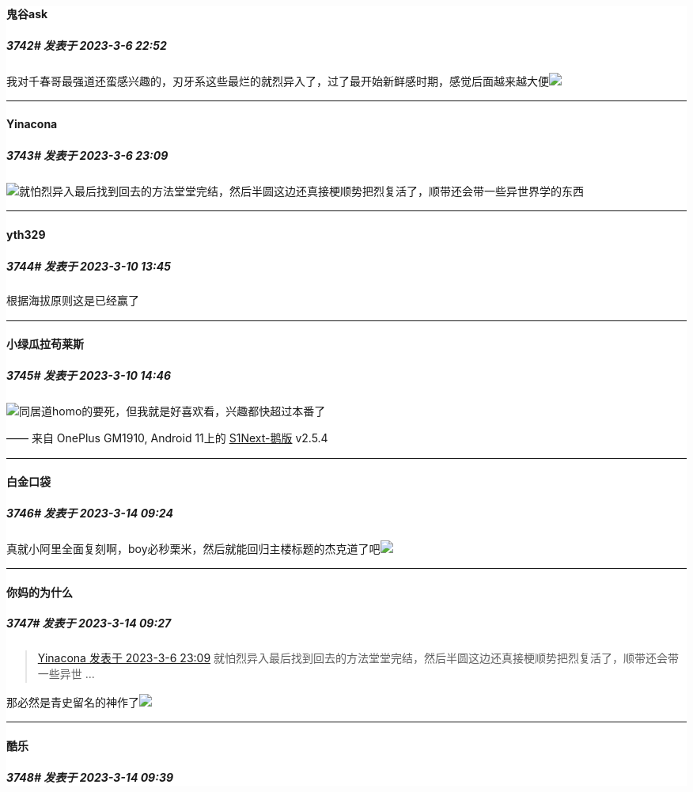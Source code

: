 ####  鬼谷ask  
##### 3742#       发表于 2023-3-6 22:52

我对千春哥最强道还蛮感兴趣的，刃牙系这些最烂的就烈异入了，过了最开始新鲜感时期，感觉后面越来越大便<img src="https://static.saraba1st.com/image/smiley/face2017/004.gif" referrerpolicy="no-referrer">


*****

####  Yinacona  
##### 3743#       发表于 2023-3-6 23:09

<img src="https://static.saraba1st.com/image/smiley/face2017/067.png" referrerpolicy="no-referrer">就怕烈异入最后找到回去的方法堂堂完结，然后半圆这边还真接梗顺势把烈复活了，顺带还会带一些异世界学的东西

*****

####  yth329  
##### 3744#       发表于 2023-3-10 13:45

根据海拔原则这是已经赢了


*****

####  小绿瓜拉苟莱斯  
##### 3745#       发表于 2023-3-10 14:46

<img src="https://static.saraba1st.com/image/smiley/face2017/076.png" referrerpolicy="no-referrer">同居道homo的要死，但我就是好喜欢看，兴趣都快超过本番了

—— 来自 OnePlus GM1910, Android 11上的 [S1Next-鹅版](https://github.com/ykrank/S1-Next/releases) v2.5.4

*****

####  白金口袋  
##### 3746#       发表于 2023-3-14 09:24

真就小阿里全面复刻啊，boy必秒栗米，然后就能回归主楼标题的杰克道了吧<img src="https://static.saraba1st.com/image/smiley/face2017/067.png" referrerpolicy="no-referrer">

*****

####  你妈的为什么  
##### 3747#       发表于 2023-3-14 09:27

<blockquote><a href="httphttps://bbs.saraba1st.com/2b/forum.php?mod=redirect&amp;goto=findpost&amp;pid=59992852&amp;ptid=1806287" target="_blank">Yinacona 发表于 2023-3-6 23:09</a>
就怕烈异入最后找到回去的方法堂堂完结，然后半圆这边还真接梗顺势把烈复活了，顺带还会带一些异世 ...</blockquote>
那必然是青史留名的神作了<img src="https://static.saraba1st.com/image/smiley/face2017/068.png" referrerpolicy="no-referrer">


*****

####  酷乐  
##### 3748#       发表于 2023-3-14 09:39
